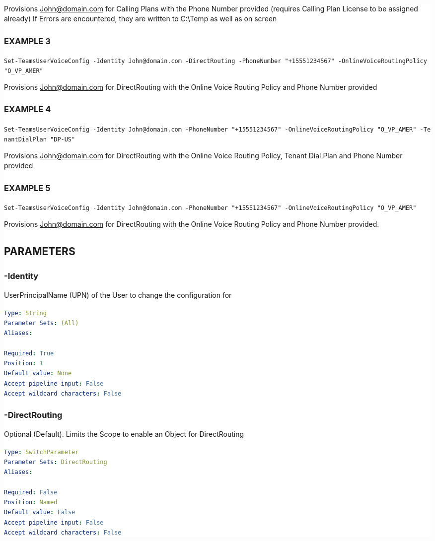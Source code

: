 Provisions John@domain.com for Calling Plans with the Phone Number provided (requires Calling Plan License to be assigned already)
  If Errors are encountered, they are written to C:\Temp as well as on screen

### EXAMPLE 3
```
Set-TeamsUserVoiceConfig -Identity John@domain.com -DirectRouting -PhoneNumber "+15551234567" -OnlineVoiceRoutingPolicy "O_VP_AMER"
```

Provisions John@domain.com for DirectRouting with the Online Voice Routing Policy and Phone Number provided

### EXAMPLE 4
```
Set-TeamsUserVoiceConfig -Identity John@domain.com -PhoneNumber "+15551234567" -OnlineVoiceRoutingPolicy "O_VP_AMER" -TenantDialPlan "DP-US"
```

Provisions John@domain.com for DirectRouting with the Online Voice Routing Policy, Tenant Dial Plan and Phone Number provided

### EXAMPLE 5
```
Set-TeamsUserVoiceConfig -Identity John@domain.com -PhoneNumber "+15551234567" -OnlineVoiceRoutingPolicy "O_VP_AMER"
```

Provisions John@domain.com for DirectRouting with the Online Voice Routing Policy and Phone Number provided.

## PARAMETERS

### -Identity
UserPrincipalName (UPN) of the User to change the configuration for

```yaml
Type: String
Parameter Sets: (All)
Aliases:

Required: True
Position: 1
Default value: None
Accept pipeline input: False
Accept wildcard characters: False
```

### -DirectRouting
Optional (Default).
Limits the Scope to enable an Object for DirectRouting

```yaml
Type: SwitchParameter
Parameter Sets: DirectRouting
Aliases:

Required: False
Position: Named
Default value: False
Accept pipeline input: False
Accept wildcard characters: False
```
